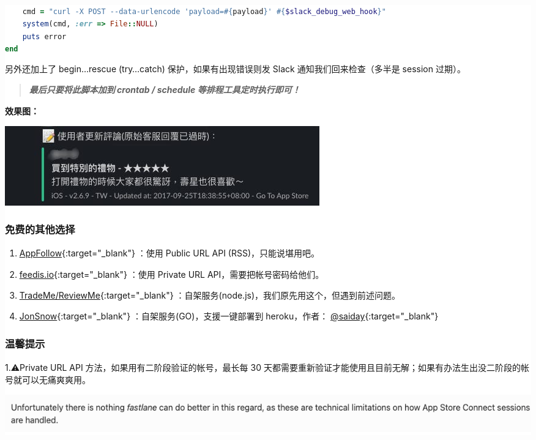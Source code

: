 ```ruby
    cmd = "curl -X POST --data-urlencode 'payload=#{payload}' #{$slack_debug_web_hook}"
    system(cmd, :err => File::NULL)
    puts error
end
```



另外还加上了 begin…rescue (try…catch) 保护，如果有出现错误则发 Slack 通知我们回来检查（多半是 session 过期）。



> ***最后只要将此脚本加到 crontab / schedule 等排程工具定时执行即可！***



**效果图：**



![](/assets/cb0c68c33994/1*B0xW1CXU-avz2j8_ny3Ang.jpeg)



### 免费的其他选择



1. [AppFollow](https://appfollow.io/){:target="_blank"} ：使用 Public URL API (RSS)，只能说堪用吧。


2. [feedis.io](https://feedis.io/product/proxime/features){:target="_blank"} ：使用 Private URL API，需要把帐号密码给他们。


3. [TradeMe/ReviewMe](https://github.com/TradeMe/ReviewMe){:target="_blank"} ：自架服务(node.js)，我们原先用这个，但遇到前述问题。


4. [JonSnow](https://github.com/saiday/JonSnow){:target="_blank"} ：自架服务(GO)，支援一键部署到 heroku，作者： [@saiday](https://twitter.com/saiday){:target="_blank"}



### 温馨提示



1.⚠️Private URL API 方法，如果用有二阶段验证的帐号，最长每 30 天都需要重新验证才能使用且目前无解；如果有办法生出没二阶段的帐号就可以无痛爽爽用。



![[#important-note-about-session-duration](https://docs.fastlane.tools/best-practices/continuous-integration/#important-note-about-session-duration){:target="_blank"}](/assets/cb0c68c33994/1*EE2J5HmdiIogMwC3Iiy0KA.png)
